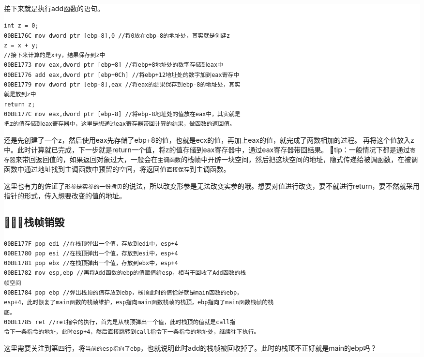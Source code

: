 接下来就是执行add函数的语句。
```
int z = 0;
00BE176C mov dword ptr [ebp-8],0 //将0放在ebp-8的地址处，其实就是创建z
z = x + y;
//接下来计算的是x+y，结果保存到z中
00BE1773 mov eax,dword ptr [ebp+8] //将ebp+8地址处的数字存储到eax中
00BE1776 add eax,dword ptr [ebp+0Ch] //将ebp+12地址处的数字加到eax寄存中
00BE1779 mov dword ptr [ebp-8],eax //将eax的结果保存到ebp-8的地址处，其实
就是放到z中
return z;
00BE177C mov eax,dword ptr [ebp-8] //将ebp-8地址处的值放在eax中，其实就是
把z的值存储到eax寄存器中，这里是想通过eax寄存器带回计算的结果，做函数的返回值。
```

还是先创建了一个z，然后使用eax先存储了ebp+8的值，也就是ecx的值，再加上eax的值，就完成了两数相加的过程。
再将这个值放入z中。此时计算就已完成，下一步就是return一个值，将z的值存储到eax寄存器中，通过eax寄存器带回结果。
💼tip：一般情况下都是通过`寄存器`来带回返回值的，如果返回对象过大，一般会在`主调函数`的栈帧中开辟一块空间，然后把这块空间的地址，隐式传递给被调函数，在被调函数中通过地址找到主调函数中预留的空间，将返回值`直接保存`到主调函数。

这里也有力的佐证了`形参是实参的一份拷贝`的说法，所以改变形参是无法改变实参的哦。想要对值进行改变，要不就进行return，要不然就采用指针的形式，传入想要改变的值的地址。

## 👩‍👧‍👧栈帧销毁

```
00BE177F pop edi //在栈顶弹出一个值，存放到edi中，esp+4
00BE1780 pop esi //在栈顶弹出一个值，存放到esi中，esp+4
00BE1781 pop ebx //在栈顶弹出一个值，存放到ebx中，esp+4
00BE1782 mov esp,ebp //再将Add函数的ebp的值赋值给esp，相当于回收了Add函数的栈
帧空间
00BE1784 pop ebp //弹出栈顶的值存放到ebp，栈顶此时的值恰好就是main函数的ebp，
esp+4，此时恢复了main函数的栈帧维护，esp指向main函数栈帧的栈顶，ebp指向了main函数栈帧的栈
底。
00BE1785 ret //ret指令的执行，首先是从栈顶弹出一个值，此时栈顶的值就是call指
令下一条指令的地址，此时esp+4，然后直接跳转到call指令下一条指令的地址处，继续往下执行。
```
这里需要关注到第四行，将`当前的esp指向了ebp`，也就说明此时add的栈帧被回收掉了。此时的栈顶不正好就是main的ebp吗？